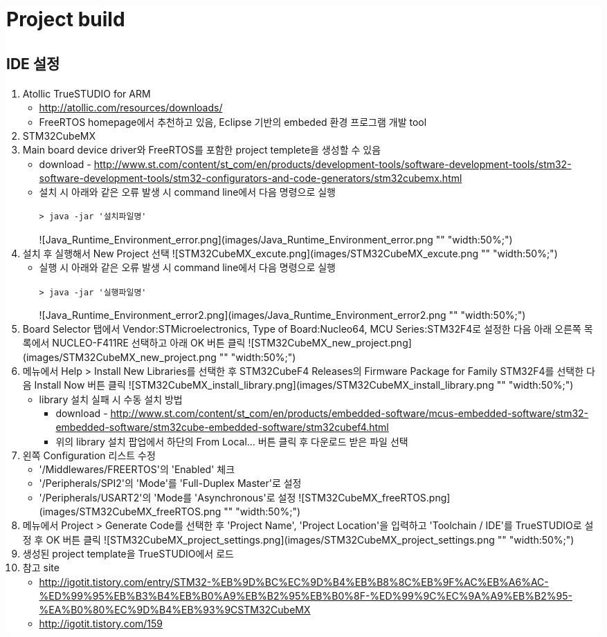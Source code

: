 Project build
===

IDE 설정
---
1. Atollic TrueSTUDIO for ARM
	+ http://atollic.com/resources/downloads/
	+ FreeRTOS homepage에서 추천하고 있음, Eclipse 기반의 embeded 환경 프로그램 개발 tool
2. STM32CubeMX
 1. Main board device driver와 FreeRTOS를 포함한 project templete을 생성할 수 있음
	+ download - http://www.st.com/content/st_com/en/products/development-tools/software-development-tools/stm32-software-development-tools/stm32-configurators-and-code-generators/stm32cubemx.html
	+ 설치 시 아래와 같은 오류 발생 시 command line에서 다음 명령으로 실행
		~~~
		> java -jar '설치파일명'
		~~~
		![Java_Runtime_Environment_error.png](images/Java_Runtime_Environment_error.png "" "width:50%;")
 2. 설치 후 실행해서 New Project 선택
	![STM32CubeMX_excute.png](images/STM32CubeMX_excute.png "" "width:50%;")
	+ 실행 시 아래와 같은 오류 발생 시 command line에서 다음 명령으로 실행
		~~~
		> java -jar '실행파일명'
		~~~
		![Java_Runtime_Environment_error2.png](images/Java_Runtime_Environment_error2.png "" "width:50%;")
 3. Board Selector 탭에서 Vendor:STMicroelectronics, Type of Board:Nucleo64, MCU Series:STM32F4로 설정한 다음 아래 오른쪽 목록에서 NUCLEO-F411RE 선택하고 아래 OK 버튼 클릭
	![STM32CubeMX_new_project.png](images/STM32CubeMX_new_project.png "" "width:50%;")
 4. 메뉴에서 Help > Install New Libraries를 선택한 후 STM32CubeF4 Releases의 Firmware Package for Family STM32F4를 선택한 다음 Install Now 버튼 클릭
	![STM32CubeMX_install_library.png](images/STM32CubeMX_install_library.png "" "width:50%;")
	+ library 설치 실패 시 수동 설치 방법
		+ download - http://www.st.com/content/st_com/en/products/embedded-software/mcus-embedded-software/stm32-embedded-software/stm32cube-embedded-software/stm32cubef4.html
		+ 위의 library 설치 팝업에서 하단의 From Local... 버튼 클릭 후 다운로드 받은 파일 선택
 5. 왼쪽 Configuration 리스트 수정
	+ '/Middlewares/FREERTOS'의 'Enabled' 체크
	+ '/Peripherals/SPI2'의 'Mode'를 'Full-Duplex Master'로 설정
	+ '/Peripherals/USART2'의 'Mode를 'Asynchronous'로 설정
	![STM32CubeMX_freeRTOS.png](images/STM32CubeMX_freeRTOS.png "" "width:50%;")
 6. 메뉴에서 Project > Generate Code를 선택한 후 'Project Name', 'Project Location'을 입력하고 'Toolchain / IDE'를 TrueSTUDIO로 설정 후 OK 버튼 클릭
	![STM32CubeMX_project_settings.png](images/STM32CubeMX_project_settings.png "" "width:50%;")
 7. 생성된 project template을 TrueSTUDIO에서 로드
 8. 참고 site
	+ http://igotit.tistory.com/entry/STM32-%EB%9D%BC%EC%9D%B4%EB%B8%8C%EB%9F%AC%EB%A6%AC-%ED%99%95%EB%B3%B4%EB%B0%A9%EB%B2%95%EB%B0%8F-%ED%99%9C%EC%9A%A9%EB%B2%95-%EA%B0%80%EC%9D%B4%EB%93%9CSTM32CubeMX
	+ http://igotit.tistory.com/159
